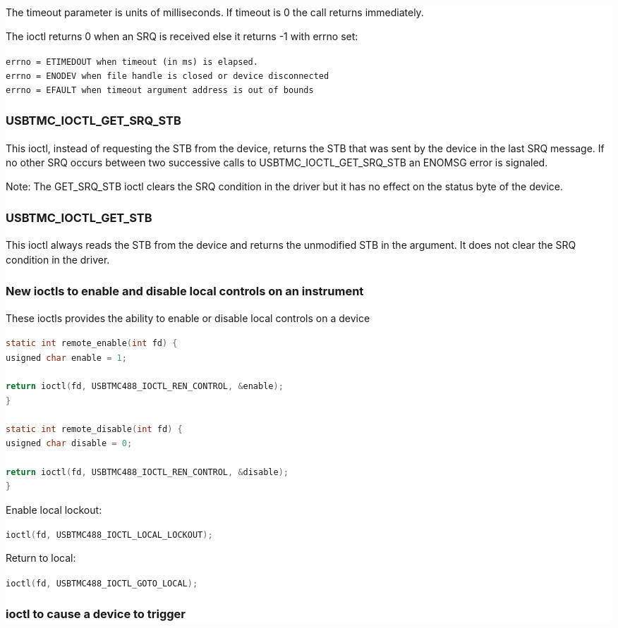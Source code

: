 The timeout parameter is units of milliseconds.
If timeout is 0 the call returns immediately.

The ioctl returns 0 when an SRQ is received
else it returns -1 with errno set:
```
errno = ETIMEDOUT when timeout (in ms) is elapsed.
errno = ENODEV when file handle is closed or device disconnected
errno = EFAULT when timeout argument address is out of bounds
```

### USBTMC_IOCTL_GET_SRQ_STB

This ioctl, instead of requesting the STB from the device, returns the
STB that was sent by the device in the last SRQ message. If no other
SRQ occurs between two successive calls to USBTMC_IOCTL_GET_SRQ_STB an
ENOMSG error is signaled.

Note: The GET_SRQ_STB ioctl clears the SRQ condition in the driver but
it has no effect on the status byte of the device.

### USBTMC_IOCTL_GET_STB

This ioctl always reads the STB from the device and returns the
unmodified STB in the argument. It does not clear the SRQ condition in
the driver.

### New ioctls to enable and disable local controls on an instrument

These ioctls provides the ability to enable or disable local controls on a device
```C
static int remote_enable(int fd) {
usigned char enable = 1;

return ioctl(fd, USBTMC488_IOCTL_REN_CONTROL, &enable);
}

static int remote_disable(int fd) {
usigned char disable = 0;

return ioctl(fd, USBTMC488_IOCTL_REN_CONTROL, &disable);
}
```

Enable local lockout:
```C
ioctl(fd, USBTMC488_IOCTL_LOCAL_LOCKOUT);
```
Return to local:
```C
ioctl(fd, USBTMC488_IOCTL_GOTO_LOCAL);
```

### ioctl to cause a device to trigger
